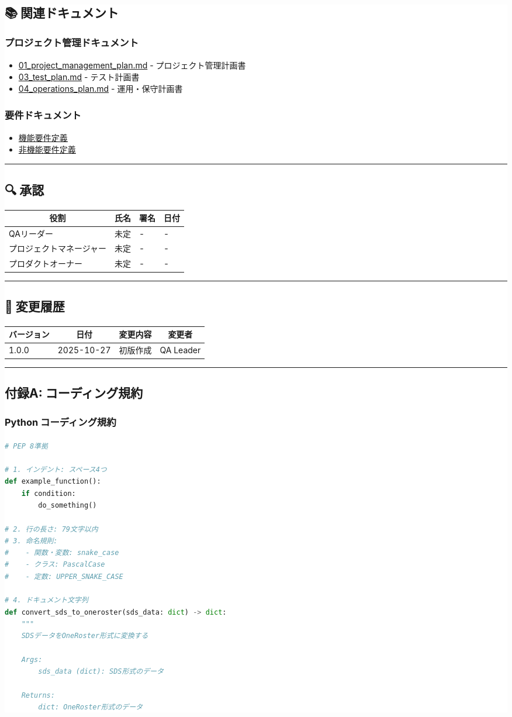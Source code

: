 
## 📚 関連ドキュメント

### プロジェクト管理ドキュメント
- [01_project_management_plan.md](./01_project_management_plan.md) - プロジェクト管理計画書
- [03_test_plan.md](./03_test_plan.md) - テスト計画書
- [04_operations_plan.md](./04_operations_plan.md) - 運用・保守計画書

### 要件ドキュメント
- [機能要件定義](../requirements/02_functional_requirements.md)
- [非機能要件定義](../requirements/03_non_functional_requirements.md)

---

## 🔍 承認

| 役割 | 氏名 | 署名 | 日付 |
|------|------|------|------|
| QAリーダー | 未定 | - | - |
| プロジェクトマネージャー | 未定 | - | - |
| プロダクトオーナー | 未定 | - | - |

---

## 📝 変更履歴

| バージョン | 日付 | 変更内容 | 変更者 |
|-----------|------|---------|--------|
| 1.0.0 | 2025-10-27 | 初版作成 | QA Leader |

---

## 付録A: コーディング規約

### Python コーディング規約

```python
# PEP 8準拠

# 1. インデント: スペース4つ
def example_function():
    if condition:
        do_something()

# 2. 行の長さ: 79文字以内
# 3. 命名規則:
#    - 関数・変数: snake_case
#    - クラス: PascalCase
#    - 定数: UPPER_SNAKE_CASE

# 4. ドキュメント文字列
def convert_sds_to_oneroster(sds_data: dict) -> dict:
    """
    SDSデータをOneRoster形式に変換する
    
    Args:
        sds_data (dict): SDS形式のデータ
        
    Returns:
        dict: OneRoster形式のデータ
```